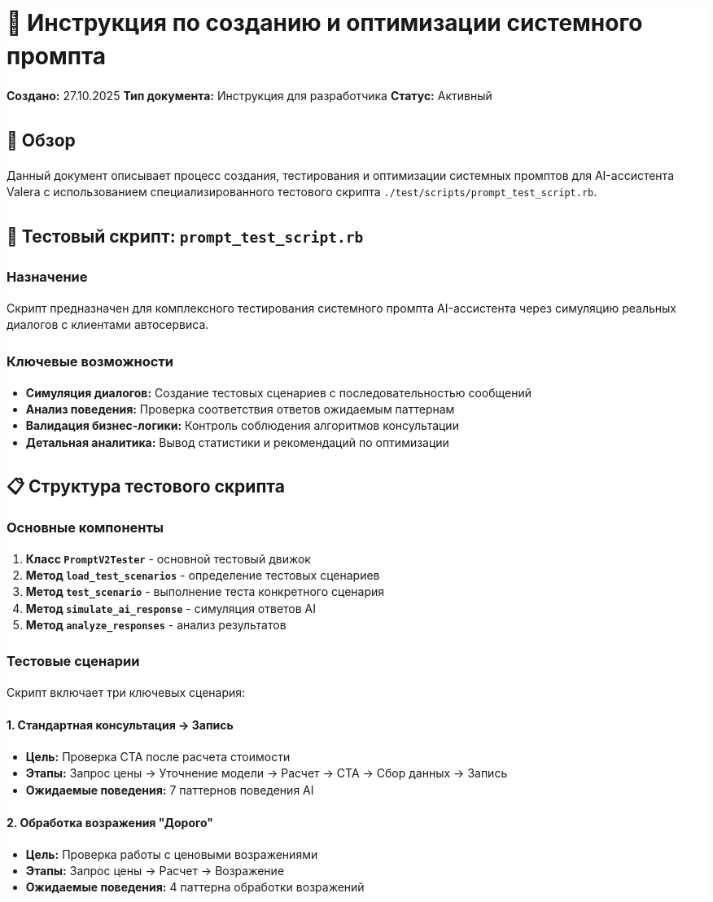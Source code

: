 # 📝 Инструкция по созданию и оптимизации системного промпта

**Создано:** 27.10.2025
**Тип документа:** Инструкция для разработчика
**Статус:** Активный

## 🎯 Обзор

Данный документ описывает процесс создания, тестирования и оптимизации системных промптов для AI-ассистента Valera с использованием специализированного тестового скрипта `./test/scripts/prompt_test_script.rb`.

## 🧪 Тестовый скрипт: `prompt_test_script.rb`

### Назначение

Скрипт предназначен для комплексного тестирования системного промпта AI-ассистента через симуляцию реальных диалогов с клиентами автосервиса.

### Ключевые возможности

- **Симуляция диалогов:** Создание тестовых сценариев с последовательностью сообщений
- **Анализ поведения:** Проверка соответствия ответов ожидаемым паттернам
- **Валидация бизнес-логики:** Контроль соблюдения алгоритмов консультации
- **Детальная аналитика:** Вывод статистики и рекомендаций по оптимизации

## 📋 Структура тестового скрипта

### Основные компоненты

1. **Класс `PromptV2Tester`** - основной тестовый движок
2. **Метод `load_test_scenarios`** - определение тестовых сценариев
3. **Метод `test_scenario`** - выполнение теста конкретного сценария
4. **Метод `simulate_ai_response`** - симуляция ответов AI
5. **Метод `analyze_responses`** - анализ результатов

### Тестовые сценарии

Скрипт включает три ключевых сценария:

#### 1. Стандартная консультация → Запись
- **Цель:** Проверка CTA после расчета стоимости
- **Этапы:** Запрос цены → Уточнение модели → Расчет → CTA → Сбор данных → Запись
- **Ожидаемые поведения:** 7 паттернов поведения AI

#### 2. Обработка возражения "Дорого"
- **Цель:** Проверка работы с ценовыми возражениями
- **Этапы:** Запрос цены → Расчет → Возражение
- **Ожидаемые поведения:** 4 паттерна обработки возражений
